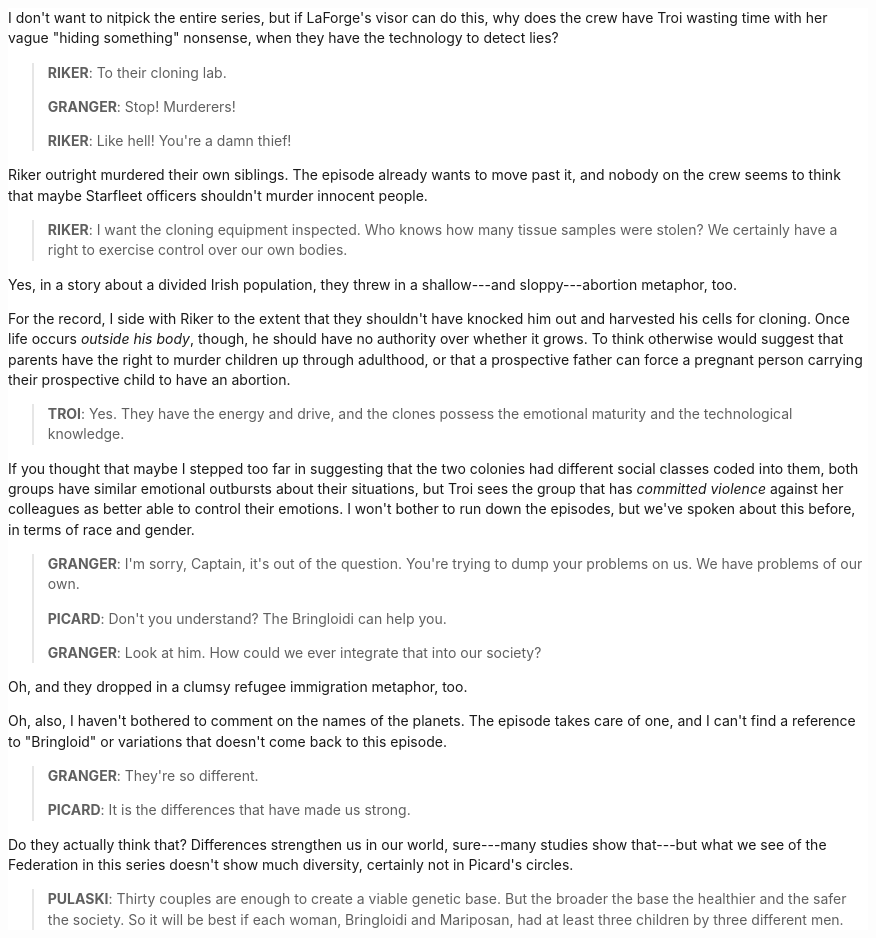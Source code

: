 I don't want to nitpick the entire series, but if LaForge's visor can do this, why does the crew have Troi wasting time with her vague "hiding something" nonsense, when they have the technology to detect lies?

 > **RIKER**: To their cloning lab.
 >
 > **GRANGER**: Stop! Murderers!
 >
 > **RIKER**: Like hell! You're a damn thief!

Riker outright murdered their own siblings.  The episode already wants to move past it, and nobody on the crew seems to think that maybe Starfleet officers shouldn't murder innocent people.

 > **RIKER**: I want the cloning equipment inspected. Who knows how many tissue samples were stolen? We certainly have a right to exercise control over our own bodies.

Yes, in a story about a divided Irish population, they threw in a shallow---and sloppy---abortion metaphor, too.

For the record, I side with Riker to the extent that they shouldn't have knocked him out and harvested his cells for cloning.  Once life occurs *outside his body*, though, he should have no authority over whether it grows.  To think otherwise would suggest that parents have the right to murder children up through adulthood, or that a prospective father can force a pregnant person carrying their prospective child to have an abortion.

 > **TROI**: Yes. They have the energy and drive, and the clones possess the emotional maturity and the technological knowledge.

If you thought that maybe I stepped too far in suggesting that the two colonies had different social classes coded into them, both groups have similar emotional outbursts about their situations, but Troi sees the group that has *committed violence* against her colleagues as better able to control their emotions.  I won't bother to run down the episodes, but we've spoken about this before, in terms of race and gender.

 > **GRANGER**: I'm sorry, Captain, it's out of the question. You're trying to dump your problems on us. We have problems of our own.
 >
 > **PICARD**: Don't you understand? The Bringloidi can help you.
 >
 > **GRANGER**: Look at him. How could we ever integrate that into our society?

Oh, and they dropped in a clumsy refugee immigration metaphor, too.

Oh, also, I haven't bothered to comment on the names of the planets.  The episode takes care of one, and I can't find a reference to "Bringloid" or variations that doesn't come back to this episode.

 > **GRANGER**: They're so different.
 >
 > **PICARD**: It is the differences that have made us strong.

Do they actually think that?  Differences strengthen us in our world, sure---many studies show that---but what we see of the Federation in this series doesn't show much diversity, certainly not in Picard's circles.

 > **PULASKI**: Thirty couples are enough to create a viable genetic base. But the broader the base the healthier and the safer the society. So it will be best if each woman, Bringloidi and Mariposan, had at least three children by three different men.
